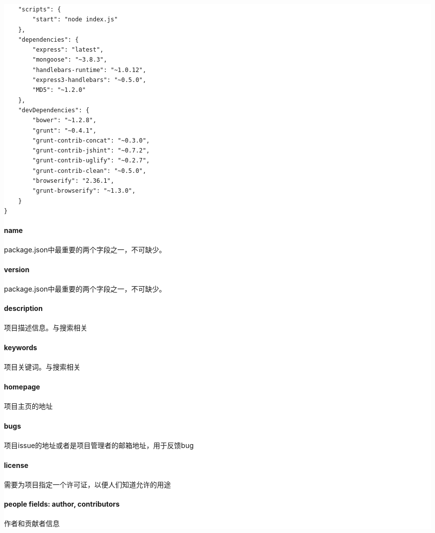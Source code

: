 ```
    "scripts": {
        "start": "node index.js"
    },
    "dependencies": {
        "express": "latest",
        "mongoose": "~3.8.3",
        "handlebars-runtime": "~1.0.12",
        "express3-handlebars": "~0.5.0",
        "MD5": "~1.2.0"
    },
    "devDependencies": {
        "bower": "~1.2.8",
        "grunt": "~0.4.1",
        "grunt-contrib-concat": "~0.3.0",
        "grunt-contrib-jshint": "~0.7.2",
        "grunt-contrib-uglify": "~0.2.7",
        "grunt-contrib-clean": "~0.5.0",
        "browserify": "2.36.1",
        "grunt-browserify": "~1.3.0",
    }
}
```

#### name

package.json中最重要的两个字段之一，不可缺少。

#### version

package.json中最重要的两个字段之一，不可缺少。

#### description

项目描述信息。与搜索相关

#### keywords

项目关键词。与搜索相关

#### homepage

项目主页的地址

#### bugs

项目issue的地址或者是项目管理者的邮箱地址，用于反馈bug

#### license

需要为项目指定一个许可证，以便人们知道允许的用途

#### people fields: author, contributors

作者和贡献者信息
